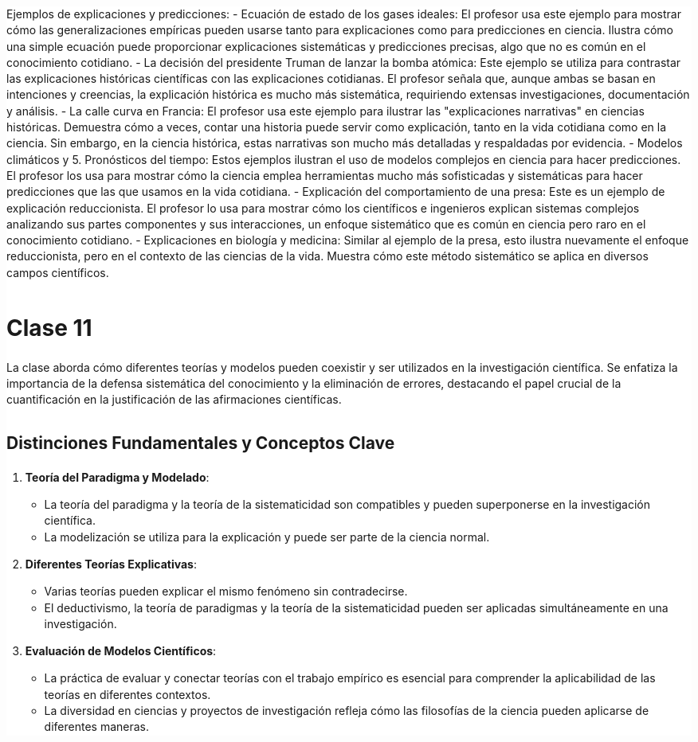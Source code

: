 Ejemplos de explicaciones y predicciones:
	- Ecuación de estado de los gases ideales: El profesor usa este ejemplo para mostrar cómo las generalizaciones empíricas pueden usarse tanto para explicaciones como para predicciones en ciencia. Ilustra cómo una simple ecuación puede proporcionar explicaciones sistemáticas y predicciones precisas, algo que no es común en el conocimiento cotidiano.
	- La decisión del presidente Truman de lanzar la bomba atómica: Este ejemplo se utiliza para contrastar las explicaciones históricas científicas con las explicaciones cotidianas. El profesor señala que, aunque ambas se basan en intenciones y creencias, la explicación histórica es mucho más sistemática, requiriendo extensas investigaciones, documentación y análisis.
	- La calle curva en Francia: El profesor usa este ejemplo para ilustrar las "explicaciones narrativas" en ciencias históricas. Demuestra cómo a veces, contar una historia puede servir como explicación, tanto en la vida cotidiana como en la ciencia. Sin embargo, en la ciencia histórica, estas narrativas son mucho más detalladas y respaldadas por evidencia.
	- Modelos climáticos y 5. Pronósticos del tiempo: Estos ejemplos ilustran el uso de modelos complejos en ciencia para hacer predicciones. El profesor los usa para mostrar cómo la ciencia emplea herramientas mucho más sofisticadas y sistemáticas para hacer predicciones que las que usamos en la vida cotidiana.
	- Explicación del comportamiento de una presa: Este es un ejemplo de explicación reduccionista. El profesor lo usa para mostrar cómo los científicos e ingenieros explican sistemas complejos analizando sus partes componentes y sus interacciones, un enfoque sistemático que es común en ciencia pero raro en el conocimiento cotidiano.
	- Explicaciones en biología y medicina: Similar al ejemplo de la presa, esto ilustra nuevamente el enfoque reduccionista, pero en el contexto de las ciencias de la vida. Muestra cómo este método sistemático se aplica en diversos campos científicos.



# Clase 11
La clase aborda cómo diferentes teorías y modelos pueden coexistir y ser utilizados en la investigación científica. Se enfatiza la importancia de la defensa sistemática del conocimiento y la eliminación de errores, destacando el papel crucial de la cuantificación en la justificación de las afirmaciones científicas.

## Distinciones Fundamentales y Conceptos Clave

1. **Teoría del Paradigma y Modelado**:
    
    - La teoría del paradigma y la teoría de la sistematicidad son compatibles y pueden superponerse en la investigación científica.
    - La modelización se utiliza para la explicación y puede ser parte de la ciencia normal.
2. **Diferentes Teorías Explicativas**:
    
    - Varias teorías pueden explicar el mismo fenómeno sin contradecirse.
    - El deductivismo, la teoría de paradigmas y la teoría de la sistematicidad pueden ser aplicadas simultáneamente en una investigación.
3. **Evaluación de Modelos Científicos**:
    
    - La práctica de evaluar y conectar teorías con el trabajo empírico es esencial para comprender la aplicabilidad de las teorías en diferentes contextos.
    - La diversidad en ciencias y proyectos de investigación refleja cómo las filosofías de la ciencia pueden aplicarse de diferentes maneras.
